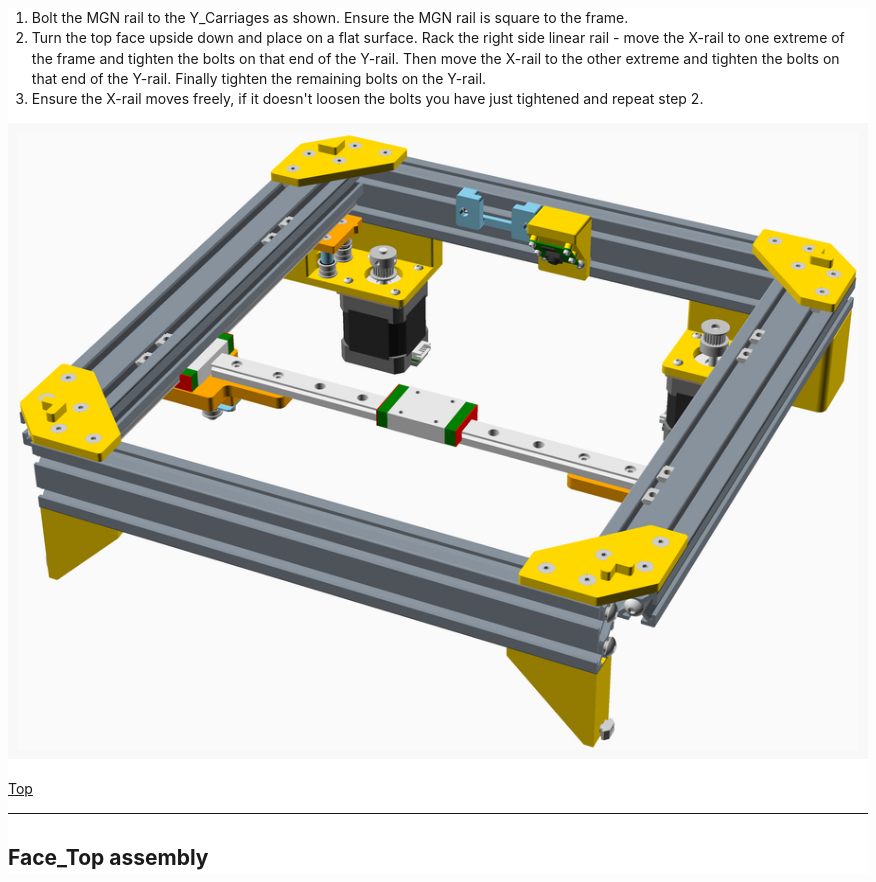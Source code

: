 1. Bolt the MGN rail to the Y_Carriages as shown. Ensure the MGN rail is square to the frame.
2. Turn the top face upside down and place on a flat surface. Rack the right side linear rail - move the X-rail
to one extreme of the frame and tighten the bolts on that end of the Y-rail. Then move the X-rail to the other
extreme and tighten the bolts on that end of the Y-rail. Finally tighten the remaining bolts on the Y-rail.
3. Ensure the X-rail moves freely, if it doesn't loosen the bolts you have just tightened and repeat step 2.

![Face_Top_Stage_2_assembled](assemblies/Face_Top_Stage_2_assembled.png)

<span></span>
[Top](#TOP)

---
<a name="Face_Top_assembly"></a>

## Face_Top assembly
